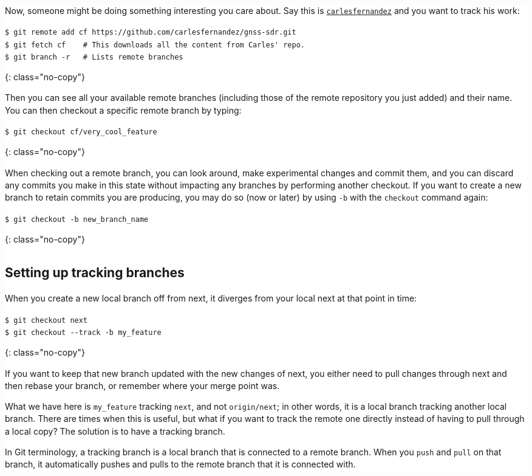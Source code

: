 Now, someone might be doing something interesting you care about. Say this is
[`carlesfernandez`](https://github.com/carlesfernandez) and you want to track
his work:

```console
$ git remote add cf https://github.com/carlesfernandez/gnss-sdr.git
$ git fetch cf    # This downloads all the content from Carles' repo.
$ git branch -r   # Lists remote branches
```
{: class="no-copy"}

Then you can see all your available remote branches (including those of the
remote repository you just added) and their name. You can then checkout a
specific remote branch by typing:

```console
$ git checkout cf/very_cool_feature
```
{: class="no-copy"}

When checking out a remote branch, you can look around, make experimental
changes and commit them, and you can discard any commits you make in this state
without impacting any branches by performing another checkout. If you want to
create a new branch to retain commits you are producing, you may do so (now or
later) by using `-b` with the `checkout` command again:

```console
$ git checkout -b new_branch_name
```
{: class="no-copy"}


## Setting up tracking branches

When you create a new local branch off from next, it diverges from your local
next at that point in time:

```console
$ git checkout next
$ git checkout --track -b my_feature
```
{: class="no-copy"}

If you want to keep that new branch updated with the new changes of next, you
either need to pull changes through next and then rebase your branch, or
remember where your merge point was.

What we have here is `my_feature` tracking `next`, and not `origin/next`; in
other words, it is a local branch tracking another local branch. There are times
when this is useful, but what if you want to track the remote one directly
instead of having to pull through a local copy? The solution is to have a
tracking branch.

In Git terminology, a tracking branch is a local branch that is connected to a
remote branch. When you `push` and `pull` on that branch, it automatically
pushes and pulls to the remote branch that it is connected with.
